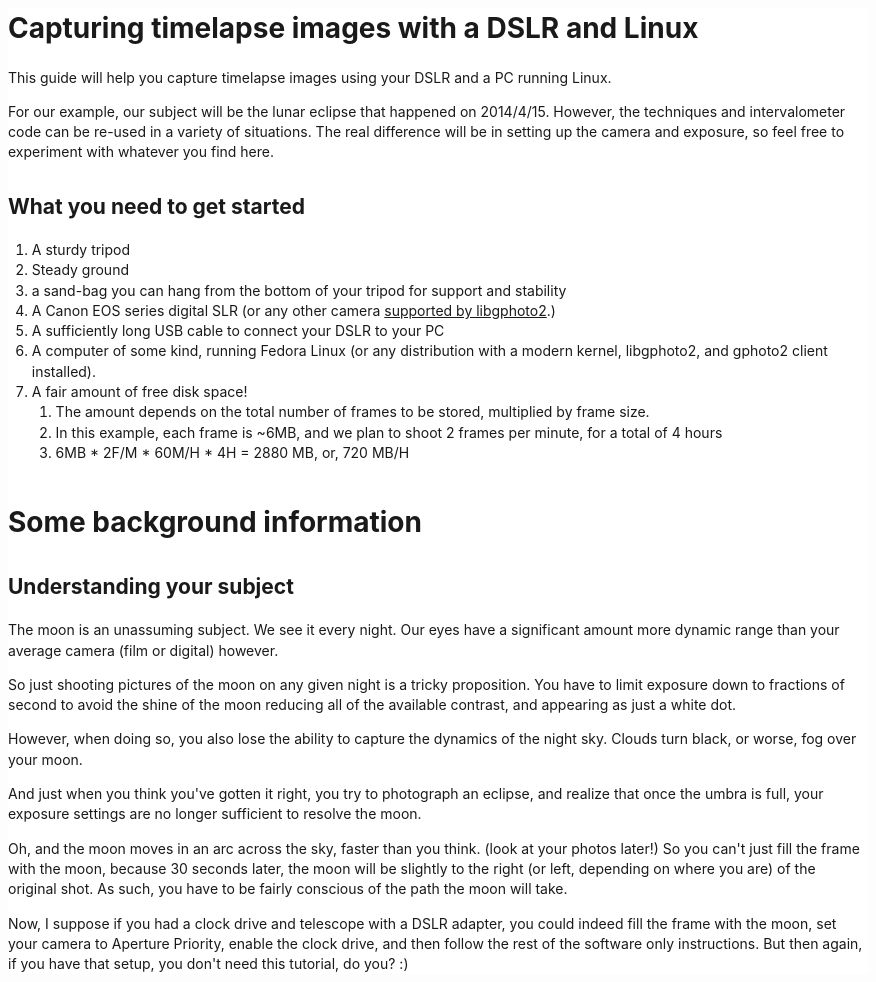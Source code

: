 # Capturing timelapse images with a DSLR and Linux

This guide will help you capture timelapse images using your DSLR and a PC running Linux.

For our example, our subject will be the lunar eclipse that happened on 2014/4/15.  However, the techniques and intervalometer code can be re-used in a variety of situations.  The real difference will be in setting up the camera and exposure, so feel free to experiment with whatever you find here.

## What you need to get started

1. A sturdy tripod
2. Steady ground
3. a sand-bag you can hang from the bottom of your tripod for support and stability
4. A Canon EOS series digital SLR (or any other camera [supported by libgphoto2](http://www.gphoto.org/proj/libgphoto2/support.php).)
5. A sufficiently long USB cable to connect your DSLR to your PC
6. A computer of some kind, running Fedora Linux (or any distribution with a modern kernel, libgphoto2, and gphoto2 client installed).
7. A fair amount of free disk space!
   1. The amount depends on the total number of frames to be stored, multiplied by frame size.
   2. In this example, each frame is ~6MB, and we plan to shoot 2 frames per minute, for a total of 4 hours
   3. 6MB * 2F/M * 60M/H * 4H = 2880 MB, or, 720 MB/H

# Some background information


## Understanding your subject

The moon is an unassuming subject.  We see it every night.  Our eyes have a significant amount more dynamic range than your average camera (film or digital) however.

So just shooting pictures of the moon on any given night is a tricky proposition.  You have to limit exposure down to fractions of second to avoid the shine of the moon reducing all of the available contrast, and appearing as just a white dot.

However, when doing so, you also lose the ability to capture the dynamics of the night sky.  Clouds turn black, or worse, fog over your moon.

And just when you think you've gotten it right, you try to photograph an eclipse, and realize that once the umbra is full, your exposure settings are no longer sufficient to resolve the moon.

Oh, and the moon moves in an arc across the sky, faster than you think.  (look at your photos later!)  So you can't just fill the frame with the moon, because 30 seconds later, the moon will be slightly to the right (or left, depending on where you are) of the original shot.  As such, you have to be fairly conscious of the path the moon will take.

Now, I suppose if you had a clock drive and telescope with a DSLR adapter, you could indeed fill the frame with the moon, set your camera to Aperture Priority, enable the clock drive, and then follow the rest of the software only instructions.  But then again, if you have that setup, you don't need this tutorial, do you? :)
